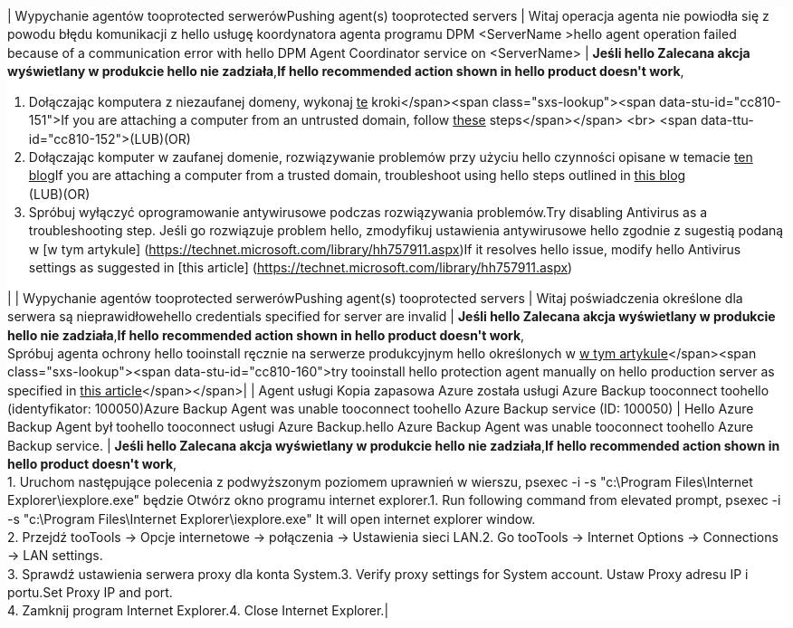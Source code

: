 | <span data-ttu-id="cc810-148">Wypychanie agentów tooprotected serwerów</span><span class="sxs-lookup"><span data-stu-id="cc810-148">Pushing agent(s) tooprotected servers</span></span> | <span data-ttu-id="cc810-149">Witaj operacja agenta nie powiodła się z powodu błędu komunikacji z hello usługę koordynatora agenta programu DPM \<ServerName ></span><span class="sxs-lookup"><span data-stu-id="cc810-149">hello agent operation failed because of a communication error with hello DPM Agent Coordinator service on \<ServerName></span></span> | <span data-ttu-id="cc810-150">**Jeśli hello Zalecana akcja wyświetlany w produkcie hello nie zadziała**,</span><span class="sxs-lookup"><span data-stu-id="cc810-150">**If hello recommended action shown in hello product doesn't work**,</span></span> <ol><li> <span data-ttu-id="cc810-151">Dołączając komputera z niezaufanej domeny, wykonaj [te](https://technet.microsoft.com/library/hh757801(v=sc.12).aspx) kroki</span><span class="sxs-lookup"><span data-stu-id="cc810-151">If you are attaching a computer from an untrusted domain, follow [these](https://technet.microsoft.com/library/hh757801(v=sc.12).aspx) steps</span></span> <br> <span data-ttu-id="cc810-152">(LUB)</span><span class="sxs-lookup"><span data-stu-id="cc810-152">(OR)</span></span> </li><li> <span data-ttu-id="cc810-153">Dołączając komputer w zaufanej domenie, rozwiązywanie problemów przy użyciu hello czynności opisane w temacie [ten blog](https://blogs.technet.microsoft.com/dpm/2012/02/06/data-protection-manager-agent-network-troubleshooting/)</span><span class="sxs-lookup"><span data-stu-id="cc810-153">If you are attaching a computer from a trusted domain, troubleshoot using hello steps outlined in [this blog](https://blogs.technet.microsoft.com/dpm/2012/02/06/data-protection-manager-agent-network-troubleshooting/)</span></span> <br><span data-ttu-id="cc810-154">(LUB)</span><span class="sxs-lookup"><span data-stu-id="cc810-154">(OR)</span></span></li><li> <span data-ttu-id="cc810-155">Spróbuj wyłączyć oprogramowanie antywirusowe podczas rozwiązywania problemów.</span><span class="sxs-lookup"><span data-stu-id="cc810-155">Try disabling Antivirus as a troubleshooting step.</span></span> <span data-ttu-id="cc810-156">Jeśli go rozwiązuje problem hello, zmodyfikuj ustawienia antywirusowe hello zgodnie z sugestią podaną w [w tym artykule] (https://technet.microsoft.com/library/hh757911.aspx)</span><span class="sxs-lookup"><span data-stu-id="cc810-156">If it resolves hello issue, modify hello Antivirus settings as suggested in [this article] (https://technet.microsoft.com/library/hh757911.aspx)</span></span></li></ol> |
| <span data-ttu-id="cc810-157">Wypychanie agentów tooprotected serwerów</span><span class="sxs-lookup"><span data-stu-id="cc810-157">Pushing agent(s) tooprotected servers</span></span> | <span data-ttu-id="cc810-158">Witaj poświadczenia określone dla serwera są nieprawidłowe</span><span class="sxs-lookup"><span data-stu-id="cc810-158">hello credentials specified for server are invalid</span></span> | <span data-ttu-id="cc810-159">**Jeśli hello Zalecana akcja wyświetlany w produkcie hello nie zadziała**,</span><span class="sxs-lookup"><span data-stu-id="cc810-159">**If hello recommended action shown in hello product doesn't work**,</span></span> <br> <span data-ttu-id="cc810-160">Spróbuj agenta ochrony hello tooinstall ręcznie na serwerze produkcyjnym hello określonych w [w tym artykule](https://technet.microsoft.com/library/hh758186(v=sc.12).aspx#BKMK_Manual)</span><span class="sxs-lookup"><span data-stu-id="cc810-160">try tooinstall hello protection agent manually on hello production server as specified in [this article](https://technet.microsoft.com/library/hh758186(v=sc.12).aspx#BKMK_Manual)</span></span>|
| <span data-ttu-id="cc810-161">Agent usługi Kopia zapasowa Azure została usługi Azure Backup tooconnect toohello (identyfikator: 100050)</span><span class="sxs-lookup"><span data-stu-id="cc810-161">Azure Backup Agent was unable tooconnect toohello Azure Backup service (ID: 100050)</span></span> | <span data-ttu-id="cc810-162">Hello Azure Backup Agent był toohello tooconnect usługi Azure Backup.</span><span class="sxs-lookup"><span data-stu-id="cc810-162">hello Azure Backup Agent was unable tooconnect toohello Azure Backup service.</span></span> | <span data-ttu-id="cc810-163">**Jeśli hello Zalecana akcja wyświetlany w produkcie hello nie zadziała**,</span><span class="sxs-lookup"><span data-stu-id="cc810-163">**If hello recommended action shown in hello product doesn't work**,</span></span> <br><span data-ttu-id="cc810-164">1. Uruchom następujące polecenia z podwyższonym poziomem uprawnień w wierszu, psexec -i -s "c:\Program Files\Internet Explorer\iexplore.exe" będzie Otwórz okno programu internet explorer.</span><span class="sxs-lookup"><span data-stu-id="cc810-164">1. Run following command from elevated prompt, psexec -i -s "c:\Program Files\Internet Explorer\iexplore.exe" It will open internet explorer window.</span></span> <br/> <span data-ttu-id="cc810-165">2. Przejdź tooTools -> Opcje internetowe -> połączenia -> Ustawienia sieci LAN.</span><span class="sxs-lookup"><span data-stu-id="cc810-165">2. Go tooTools -> Internet Options -> Connections -> LAN settings.</span></span> <br/> <span data-ttu-id="cc810-166">3. Sprawdź ustawienia serwera proxy dla konta System.</span><span class="sxs-lookup"><span data-stu-id="cc810-166">3. Verify proxy settings for System account.</span></span> <span data-ttu-id="cc810-167">Ustaw Proxy adresu IP i portu.</span><span class="sxs-lookup"><span data-stu-id="cc810-167">Set Proxy IP and port.</span></span> <br/> <span data-ttu-id="cc810-168">4. Zamknij program Internet Explorer.</span><span class="sxs-lookup"><span data-stu-id="cc810-168">4. Close Internet Explorer.</span></span>|